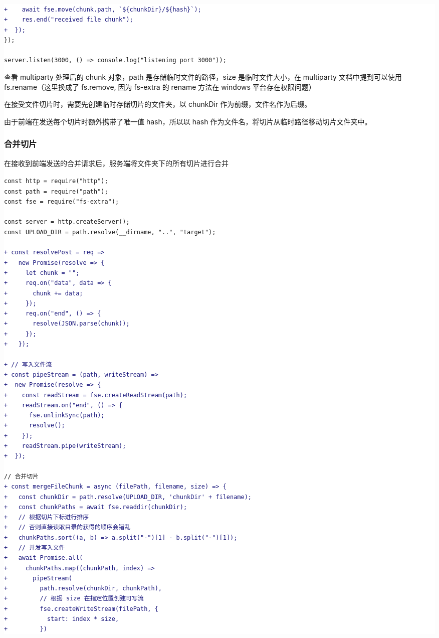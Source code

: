 ```diff
+    await fse.move(chunk.path, `${chunkDir}/${hash}`);
+    res.end("received file chunk");
+  });
});

server.listen(3000, () => console.log("listening port 3000"));
```

查看 multiparty 处理后的 chunk 对象，path 是存储临时文件的路径，size 是临时文件大小，在 multiparty 文档中提到可以使用 fs.rename（这里换成了 fs.remove, 因为 fs-extra 的 rename 方法在 windows 平台存在权限问题）

在接受文件切片时，需要先创建临时存储切片的文件夹，以 chunkDir 作为前缀，文件名作为后缀。

由于前端在发送每个切片时额外携带了唯一值 hash，所以以 hash 作为文件名，将切片从临时路径移动切片文件夹中。

### 合并切片

在接收到前端发送的合并请求后，服务端将文件夹下的所有切片进行合并

```diff
const http = require("http");
const path = require("path");
const fse = require("fs-extra");

const server = http.createServer();
const UPLOAD_DIR = path.resolve(__dirname, "..", "target");

+ const resolvePost = req =>
+   new Promise(resolve => {
+     let chunk = "";
+     req.on("data", data => {
+       chunk += data;
+     });
+     req.on("end", () => {
+       resolve(JSON.parse(chunk));
+     });
+   });

+ // 写入文件流
+ const pipeStream = (path, writeStream) =>
+  new Promise(resolve => {
+    const readStream = fse.createReadStream(path);
+    readStream.on("end", () => {
+      fse.unlinkSync(path);
+      resolve();
+    });
+    readStream.pipe(writeStream);
+  });

// 合并切片
+ const mergeFileChunk = async (filePath, filename, size) => {
+   const chunkDir = path.resolve(UPLOAD_DIR, 'chunkDir' + filename);
+   const chunkPaths = await fse.readdir(chunkDir);
+   // 根据切片下标进行排序
+   // 否则直接读取目录的获得的顺序会错乱
+   chunkPaths.sort((a, b) => a.split("-")[1] - b.split("-")[1]);
+   // 并发写入文件
+   await Promise.all(
+     chunkPaths.map((chunkPath, index) =>
+       pipeStream(
+         path.resolve(chunkDir, chunkPath),
+         // 根据 size 在指定位置创建可写流
+         fse.createWriteStream(filePath, {
+           start: index * size,
+         })
```